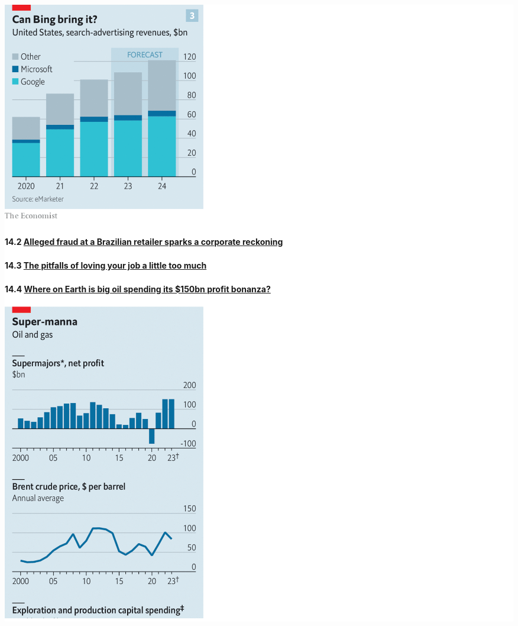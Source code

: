 ![](./images/_business_2023_02_08_is-googles-20-year-search-dominance-about-to-end-3.png)  

#### 14.2 [Alleged fraud at a Brazilian retailer sparks a corporate reckoning](https://www.economist.com/business/2023/02/09/alleged-fraud-at-a-brazilian-retailer-sparks-a-corporate-reckoning)

#### 14.3 [The pitfalls of loving your job a little too much](https://www.economist.com/business/2023/02/09/the-pitfalls-of-loving-your-job-a-little-too-much)

#### 14.4 [Where on Earth is big oil spending its $150bn profit bonanza?](https://www.economist.com/business/2023/02/06/where-on-earth-is-big-oil-spending-its-150bn-profit-bonanza)
![](./images/_business_2023_02_06_where-on-earth-is-big-oil-spending-its-150bn-profit-bonanza-1.png)  